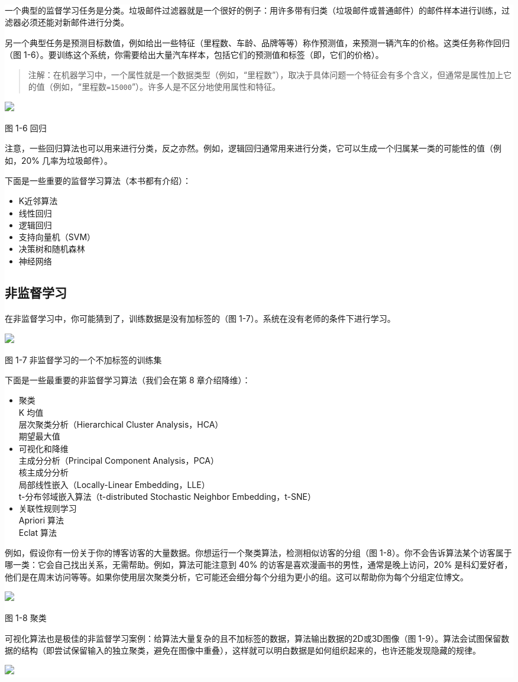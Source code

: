 一个典型的监督学习任务是分类。垃圾邮件过滤器就是一个很好的例子：用许多带有归类（垃圾邮件或普通邮件）的邮件样本进行训练，过滤器必须还能对新邮件进行分类。

另一个典型任务是预测目标数值，例如给出一些特征（里程数、车龄、品牌等等）称作预测值，来预测一辆汽车的价格。这类任务称作回归（图 1-6）。要训练这个系统，你需要给出大量汽车样本，包括它们的预测值和标签（即，它们的价格）。

> 注解：在机器学习中，一个属性就是一个数据类型（例如，“里程数”），取决于具体问题一个特征会有多个含义，但通常是属性加上它的值（例如，“里程数`=15000`”）。许多人是不区分地使用属性和特征。

![](https://upload-images.jianshu.io/upload_images/7178691-2140c02528051943.png)

图 1-6 回归

注意，一些回归算法也可以用来进行分类，反之亦然。例如，逻辑回归通常用来进行分类，它可以生成一个归属某一类的可能性的值（例如，20% 几率为垃圾邮件）。

下面是一些重要的监督学习算法（本书都有介绍）：

*   K近邻算法
*   线性回归
*   逻辑回归
*   支持向量机（SVM）
*   决策树和随机森林  
*   神经网络

## 非监督学习

在非监督学习中，你可能猜到了，训练数据是没有加标签的（图 1-7）。系统在没有老师的条件下进行学习。

![](https://upload-images.jianshu.io/upload_images/7178691-3d728bb115f97edd.png)

图 1-7 非监督学习的一个不加标签的训练集

下面是一些最重要的非监督学习算法（我们会在第 8 章介绍降维）：

*   聚类  
    K 均值  
    层次聚类分析（Hierarchical Cluster Analysis，HCA）  
    期望最大值
*   可视化和降维  
    主成分分析（Principal Component Analysis，PCA）  
    核主成分分析  
    局部线性嵌入（Locally-Linear Embedding，LLE）  
    t-分布邻域嵌入算法（t-distributed Stochastic Neighbor Embedding，t-SNE）
*   关联性规则学习  
    Apriori 算法  
    Eclat 算法

例如，假设你有一份关于你的博客访客的大量数据。你想运行一个聚类算法，检测相似访客的分组（图 1-8）。你不会告诉算法某个访客属于哪一类：它会自己找出关系，无需帮助。例如，算法可能注意到 40% 的访客是喜欢漫画书的男性，通常是晚上访问，20% 是科幻爱好者，他们是在周末访问等等。如果你使用层次聚类分析，它可能还会细分每个分组为更小的组。这可以帮助你为每个分组定位博文。

![](https://upload-images.jianshu.io/upload_images/7178691-6e61e8d8d01a45dc.png)

图 1-8 聚类

可视化算法也是极佳的非监督学习案例：给算法大量复杂的且不加标签的数据，算法输出数据的2D或3D图像（图 1-9）。算法会试图保留数据的结构（即尝试保留输入的独立聚类，避免在图像中重叠），这样就可以明白数据是如何组织起来的，也许还能发现隐藏的规律。

![](https://upload-images.jianshu.io/upload_images/7178691-867197e4d09127d8.png)
